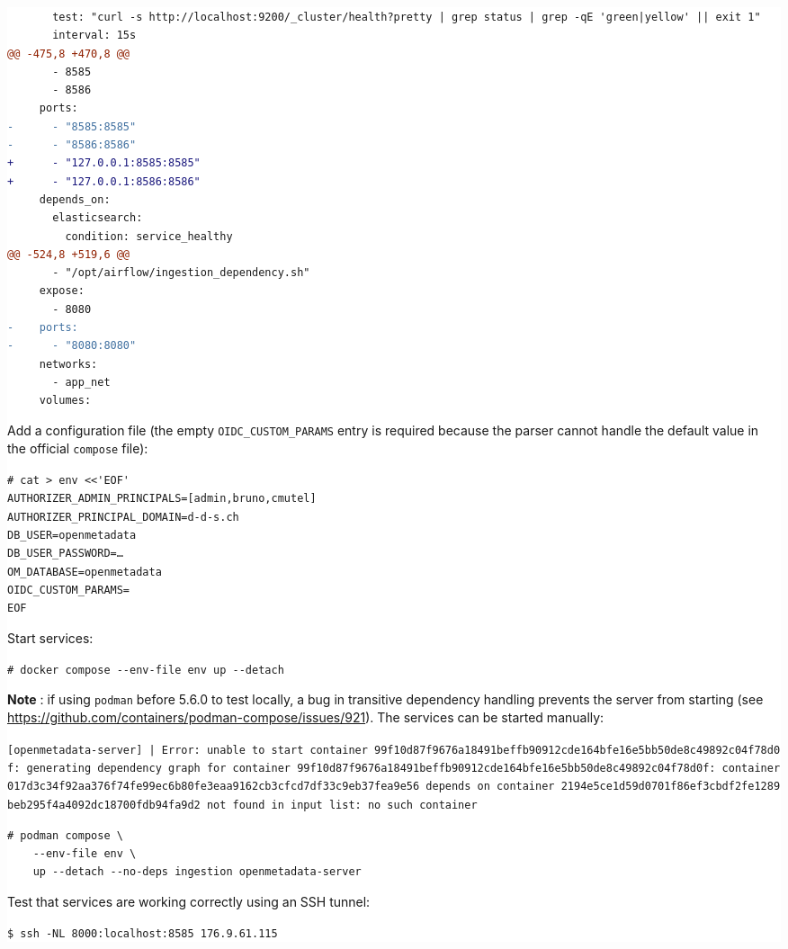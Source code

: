 ```diff
       test: "curl -s http://localhost:9200/_cluster/health?pretty | grep status | grep -qE 'green|yellow' || exit 1"
       interval: 15s
@@ -475,8 +470,8 @@
       - 8585
       - 8586
     ports:
-      - "8585:8585"
-      - "8586:8586"
+      - "127.0.0.1:8585:8585"
+      - "127.0.0.1:8586:8586"
     depends_on:
       elasticsearch:
         condition: service_healthy
@@ -524,8 +519,6 @@
       - "/opt/airflow/ingestion_dependency.sh"
     expose:
       - 8080
-    ports:
-      - "8080:8080"
     networks:
       - app_net
     volumes:
```

Add a configuration file (the empty `OIDC_CUSTOM_PARAMS` entry is required
because the parser cannot handle the default value in the official `compose`
file):

    # cat > env <<'EOF'
    AUTHORIZER_ADMIN_PRINCIPALS=[admin,bruno,cmutel]
    AUTHORIZER_PRINCIPAL_DOMAIN=d-d-s.ch
    DB_USER=openmetadata
    DB_USER_PASSWORD=…
    OM_DATABASE=openmetadata
    OIDC_CUSTOM_PARAMS=
    EOF

Start services:

    # docker compose --env-file env up --detach

**Note** : if using `podman` before 5.6.0 to test locally, a bug in transitive
dependency handling prevents the server from starting (see
https://github.com/containers/podman-compose/issues/921).  The services can be
started manually:

```
[openmetadata-server] | Error: unable to start container 99f10d87f9676a18491beffb90912cde164bfe16e5bb50de8c49892c04f78d0f: generating dependency graph for container 99f10d87f9676a18491beffb90912cde164bfe16e5bb50de8c49892c04f78d0f: container 017d3c34f92aa376f74fe99ec6b80fe3eaa9162cb3cfcd7df33c9eb37fea9e56 depends on container 2194e5ce1d59d0701f86ef3cbdf2fe1289beb295f4a4092dc18700fdb94fa9d2 not found in input list: no such container
```

```console
# podman compose \
    --env-file env \
    up --detach --no-deps ingestion openmetadata-server
```

Test that services are working correctly using an SSH tunnel:

    $ ssh -NL 8000:localhost:8585 176.9.61.115

